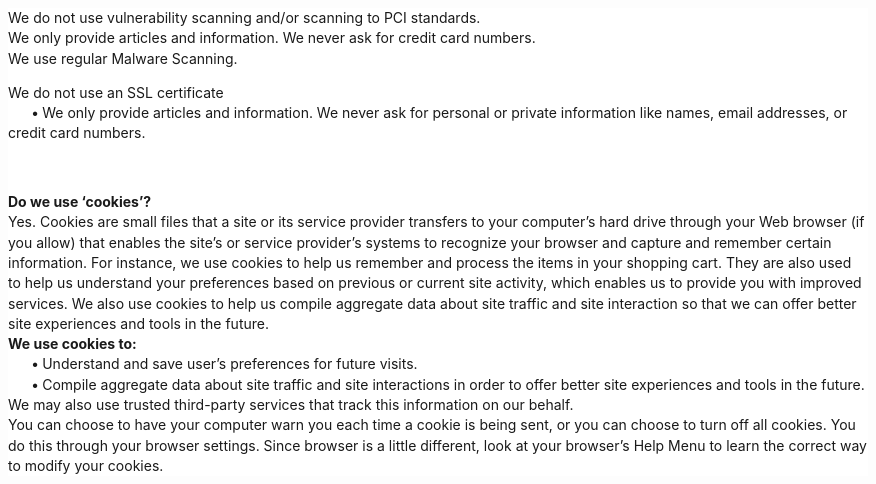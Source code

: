   <div class="innerText">
    We do not use vulnerability scanning and/or scanning to PCI standards.
  </div>

  <div class="innerText">
    We only provide articles and information. We never ask for credit card numbers.
  </div>

  <div class="innerText">
    We use regular Malware Scanning.</p>
  </div>

  <div class="innerText">
    We do not use an SSL certificate
  </div>

  <div class="innerText">
          <strong>•</strong> We only provide articles and information. We never ask for personal or private information like names, email addresses, or credit card numbers.
  </div>

  <p>
    &nbsp;
  </p>

  <div class="grayText">
    <strong>Do we use &#8216;cookies&#8217;?</strong>
  </div>

  <div class="innerText">
    Yes. Cookies are small files that a site or its service provider transfers to your computer&#8217;s hard drive through your Web browser (if you allow) that enables the site&#8217;s or service provider&#8217;s systems to recognize your browser and capture and remember certain information. For instance, we use cookies to help us remember and process the items in your shopping cart. They are also used to help us understand your preferences based on previous or current site activity, which enables us to provide you with improved services. We also use cookies to help us compile aggregate data about site traffic and site interaction so that we can offer better site experiences and tools in the future.
  </div>

  <div class="innerText">
    <strong>We use cookies to:</strong>
  </div>

  <div class="innerText">
          <strong>•</strong> Understand and save user&#8217;s preferences for future visits.
  </div>

  <div class="innerText">
          <strong>•</strong> Compile aggregate data about site traffic and site interactions in order to offer better site experiences and tools in the future. We may also use trusted third-party services that track this information on our behalf.
  </div>

  <div class="innerText">
    You can choose to have your computer warn you each time a cookie is being sent, or you can choose to turn off all cookies. You do this through your browser settings. Since browser is a little different, look at your browser&#8217;s Help Menu to learn the correct way to modify your cookies.
  </div>
